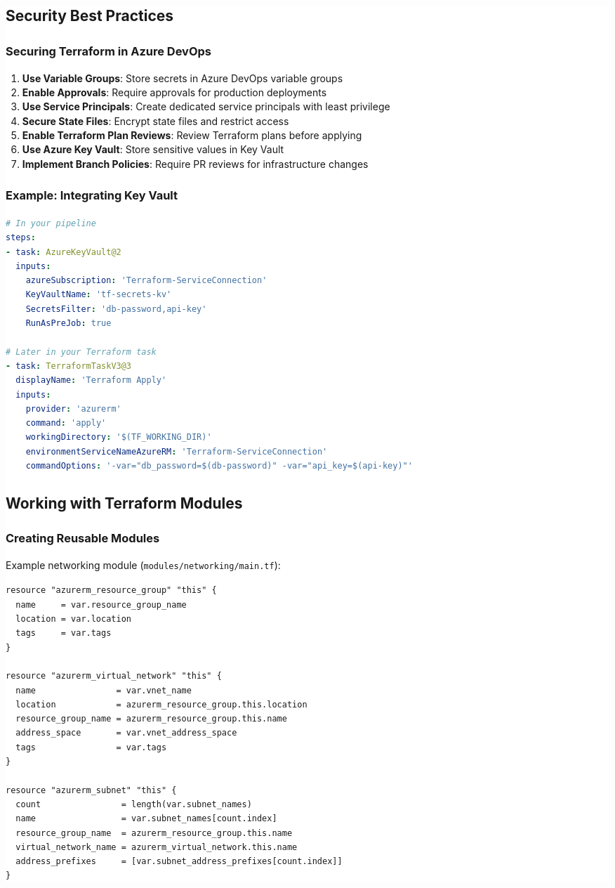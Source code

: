 ## Security Best Practices

### Securing Terraform in Azure DevOps

1. **Use Variable Groups**: Store secrets in Azure DevOps variable groups
2. **Enable Approvals**: Require approvals for production deployments
3. **Use Service Principals**: Create dedicated service principals with least privilege
4. **Secure State Files**: Encrypt state files and restrict access
5. **Enable Terraform Plan Reviews**: Review Terraform plans before applying
6. **Use Azure Key Vault**: Store sensitive values in Key Vault
7. **Implement Branch Policies**: Require PR reviews for infrastructure changes

### Example: Integrating Key Vault

```yaml
# In your pipeline
steps:
- task: AzureKeyVault@2
  inputs:
    azureSubscription: 'Terraform-ServiceConnection'
    KeyVaultName: 'tf-secrets-kv'
    SecretsFilter: 'db-password,api-key'
    RunAsPreJob: true

# Later in your Terraform task
- task: TerraformTaskV3@3
  displayName: 'Terraform Apply'
  inputs:
    provider: 'azurerm'
    command: 'apply'
    workingDirectory: '$(TF_WORKING_DIR)'
    environmentServiceNameAzureRM: 'Terraform-ServiceConnection'
    commandOptions: '-var="db_password=$(db-password)" -var="api_key=$(api-key)"'
```

## Working with Terraform Modules

### Creating Reusable Modules

Example networking module (`modules/networking/main.tf`):

```hcl
resource "azurerm_resource_group" "this" {
  name     = var.resource_group_name
  location = var.location
  tags     = var.tags
}

resource "azurerm_virtual_network" "this" {
  name                = var.vnet_name
  location            = azurerm_resource_group.this.location
  resource_group_name = azurerm_resource_group.this.name
  address_space       = var.vnet_address_space
  tags                = var.tags
}

resource "azurerm_subnet" "this" {
  count                = length(var.subnet_names)
  name                 = var.subnet_names[count.index]
  resource_group_name  = azurerm_resource_group.this.name
  virtual_network_name = azurerm_virtual_network.this.name
  address_prefixes     = [var.subnet_address_prefixes[count.index]]
}
```